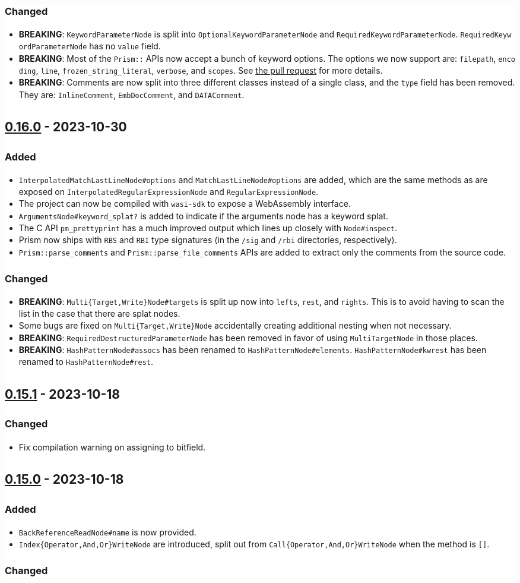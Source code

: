 ### Changed

- **BREAKING**: `KeywordParameterNode` is split into `OptionalKeywordParameterNode` and `RequiredKeywordParameterNode`. `RequiredKeywordParameterNode` has no `value` field.
- **BREAKING**: Most of the `Prism::` APIs now accept a bunch of keyword options. The options we now support are: `filepath`, `encoding`, `line`, `frozen_string_literal`, `verbose`, and `scopes`. See [the pull request](https://github.com/ruby/prism/pull/1763) for more details.
- **BREAKING**: Comments are now split into three different classes instead of a single class, and the `type` field has been removed. They are: `InlineComment`, `EmbDocComment`, and `DATAComment`.

## [0.16.0] - 2023-10-30

### Added

- `InterpolatedMatchLastLineNode#options` and `MatchLastLineNode#options` are added, which are the same methods as are exposed on `InterpolatedRegularExpressionNode` and `RegularExpressionNode`.
- The project can now be compiled with `wasi-sdk` to expose a WebAssembly interface.
- `ArgumentsNode#keyword_splat?` is added to indicate if the arguments node has a keyword splat.
- The C API `pm_prettyprint` has a much improved output which lines up closely with `Node#inspect`.
- Prism now ships with `RBS` and `RBI` type signatures (in the `/sig` and `/rbi` directories, respectively).
- `Prism::parse_comments` and `Prism::parse_file_comments` APIs are added to extract only the comments from the source code.

### Changed

- **BREAKING**: `Multi{Target,Write}Node#targets` is split up now into `lefts`, `rest`, and `rights`. This is to avoid having to scan the list in the case that there are splat nodes.
- Some bugs are fixed on `Multi{Target,Write}Node` accidentally creating additional nesting when not necessary.
- **BREAKING**: `RequiredDestructuredParameterNode` has been removed in favor of using `MultiTargetNode` in those places.
- **BREAKING**: `HashPatternNode#assocs` has been renamed to `HashPatternNode#elements`. `HashPatternNode#kwrest` has been renamed to `HashPatternNode#rest`.

## [0.15.1] - 2023-10-18

### Changed

- Fix compilation warning on assigning to bitfield.

## [0.15.0] - 2023-10-18

### Added

- `BackReferenceReadNode#name` is now provided.
- `Index{Operator,And,Or}WriteNode` are introduced, split out from `Call{Operator,And,Or}WriteNode` when the method is `[]`.

### Changed


[unreleased]: https://github.com/ruby/prism/compare/v1.4.0...HEAD
[1.4.0]: https://github.com/ruby/prism/compare/v1.3.0...v1.4.0
[1.3.0]: https://github.com/ruby/prism/compare/v1.2.0...v1.3.0
[1.2.0]: https://github.com/ruby/prism/compare/v1.1.0...v1.2.0
[1.1.0]: https://github.com/ruby/prism/compare/v1.0.0...v1.1.0
[1.0.0]: https://github.com/ruby/prism/compare/v0.30.0...v1.0.0
[0.30.0]: https://github.com/ruby/prism/compare/v0.29.0...v0.30.0
[0.29.0]: https://github.com/ruby/prism/compare/v0.28.0...v0.29.0
[0.28.0]: https://github.com/ruby/prism/compare/v0.27.0...v0.28.0
[0.27.0]: https://github.com/ruby/prism/compare/v0.26.0...v0.27.0
[0.26.0]: https://github.com/ruby/prism/compare/v0.25.0...v0.26.0
[0.25.0]: https://github.com/ruby/prism/compare/v0.24.0...v0.25.0
[0.24.0]: https://github.com/ruby/prism/compare/v0.23.0...v0.24.0
[0.23.0]: https://github.com/ruby/prism/compare/v0.22.0...v0.23.0
[0.22.0]: https://github.com/ruby/prism/compare/v0.21.0...v0.22.0
[0.21.0]: https://github.com/ruby/prism/compare/v0.20.0...v0.21.0
[0.20.0]: https://github.com/ruby/prism/compare/v0.19.0...v0.20.0
[0.19.0]: https://github.com/ruby/prism/compare/v0.18.0...v0.19.0
[0.18.0]: https://github.com/ruby/prism/compare/v0.17.1...v0.18.0
[0.17.1]: https://github.com/ruby/prism/compare/v0.17.0...v0.17.1
[0.17.0]: https://github.com/ruby/prism/compare/v0.16.0...v0.17.0
[0.16.0]: https://github.com/ruby/prism/compare/v0.15.1...v0.16.0
[0.15.1]: https://github.com/ruby/prism/compare/v0.15.0...v0.15.1
[0.15.0]: https://github.com/ruby/prism/compare/v0.14.0...v0.15.0
[0.14.0]: https://github.com/ruby/prism/compare/v0.13.0...v0.14.0
[0.13.0]: https://github.com/ruby/prism/compare/v0.12.0...v0.13.0
[0.12.0]: https://github.com/ruby/prism/compare/v0.11.0...v0.12.0
[0.11.0]: https://github.com/ruby/prism/compare/v0.10.0...v0.11.0
[0.10.0]: https://github.com/ruby/prism/compare/v0.9.0...v0.10.0
[0.9.0]: https://github.com/ruby/prism/compare/v0.8.0...v0.9.0
[0.8.0]: https://github.com/ruby/prism/compare/v0.7.0...v0.8.0
[0.7.0]: https://github.com/ruby/prism/compare/v0.6.0...v0.7.0
[0.6.0]: https://github.com/ruby/prism/compare/d60531...v0.6.0